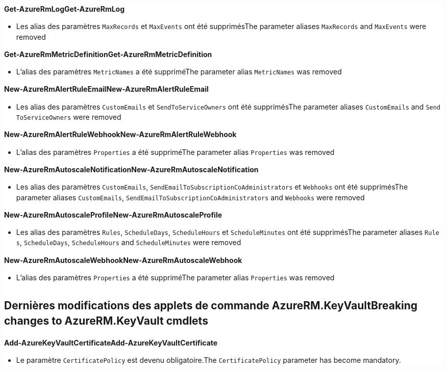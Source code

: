 <span data-ttu-id="b7cbe-195">**Get-AzureRmLog**</span><span class="sxs-lookup"><span data-stu-id="b7cbe-195">**Get-AzureRmLog**</span></span>
- <span data-ttu-id="b7cbe-196">Les alias des paramètres `MaxRecords` et `MaxEvents` ont été supprimés</span><span class="sxs-lookup"><span data-stu-id="b7cbe-196">The parameter aliases `MaxRecords` and `MaxEvents` were removed</span></span>

<span data-ttu-id="b7cbe-197">**Get-AzureRmMetricDefinition**</span><span class="sxs-lookup"><span data-stu-id="b7cbe-197">**Get-AzureRmMetricDefinition**</span></span>
- <span data-ttu-id="b7cbe-198">L’alias des paramètres `MetricNames` a été supprimé</span><span class="sxs-lookup"><span data-stu-id="b7cbe-198">The parameter alias `MetricNames` was removed</span></span>

<span data-ttu-id="b7cbe-199">**New-AzureRmAlertRuleEmail**</span><span class="sxs-lookup"><span data-stu-id="b7cbe-199">**New-AzureRmAlertRuleEmail**</span></span>
- <span data-ttu-id="b7cbe-200">Les alias des paramètres `CustomEmails` et `SendToServiceOwners` ont été supprimés</span><span class="sxs-lookup"><span data-stu-id="b7cbe-200">The parameter aliases `CustomEmails` and `SendToServiceOwners` were removed</span></span>

<span data-ttu-id="b7cbe-201">**New-AzureRmAlertRuleWebhook**</span><span class="sxs-lookup"><span data-stu-id="b7cbe-201">**New-AzureRmAlertRuleWebhook**</span></span>
- <span data-ttu-id="b7cbe-202">L’alias des paramètres `Properties` a été supprimé</span><span class="sxs-lookup"><span data-stu-id="b7cbe-202">The parameter alias `Properties` was removed</span></span>

<span data-ttu-id="b7cbe-203">**New-AzureRmAutoscaleNotification**</span><span class="sxs-lookup"><span data-stu-id="b7cbe-203">**New-AzureRmAutoscaleNotification**</span></span>
- <span data-ttu-id="b7cbe-204">Les alias des paramètres `CustomEmails`, `SendEmailToSubscriptionCoAdministrators` et `Webhooks` ont été supprimés</span><span class="sxs-lookup"><span data-stu-id="b7cbe-204">The parameter aliases `CustomEmails`, `SendEmailToSubscriptionCoAdministrators` and `Webhooks` were removed</span></span>

<span data-ttu-id="b7cbe-205">**New-AzureRmAutoscaleProfile**</span><span class="sxs-lookup"><span data-stu-id="b7cbe-205">**New-AzureRmAutoscaleProfile**</span></span>
- <span data-ttu-id="b7cbe-206">Les alias des paramètres `Rules`, `ScheduleDays`, `ScheduleHours` et `ScheduleMinutes` ont été supprimés</span><span class="sxs-lookup"><span data-stu-id="b7cbe-206">The parameter aliases `Rules`, `ScheduleDays`, `ScheduleHours` and `ScheduleMinutes` were removed</span></span>

<span data-ttu-id="b7cbe-207">**New-AzureRmAutoscaleWebhook**</span><span class="sxs-lookup"><span data-stu-id="b7cbe-207">**New-AzureRmAutoscaleWebhook**</span></span>
- <span data-ttu-id="b7cbe-208">L’alias des paramètres `Properties` a été supprimé</span><span class="sxs-lookup"><span data-stu-id="b7cbe-208">The parameter alias `Properties` was removed</span></span>

## <a name="breaking-changes-to-azurermkeyvault-cmdlets"></a><span data-ttu-id="b7cbe-209">Dernières modifications des applets de commande AzureRM.KeyVault</span><span class="sxs-lookup"><span data-stu-id="b7cbe-209">Breaking changes to AzureRM.KeyVault cmdlets</span></span>

<span data-ttu-id="b7cbe-210">**Add-AzureKeyVaultCertificate**</span><span class="sxs-lookup"><span data-stu-id="b7cbe-210">**Add-AzureKeyVaultCertificate**</span></span>
- <span data-ttu-id="b7cbe-211">Le paramètre `CertificatePolicy` est devenu obligatoire.</span><span class="sxs-lookup"><span data-stu-id="b7cbe-211">The `CertificatePolicy` parameter has become mandatory.</span></span>

